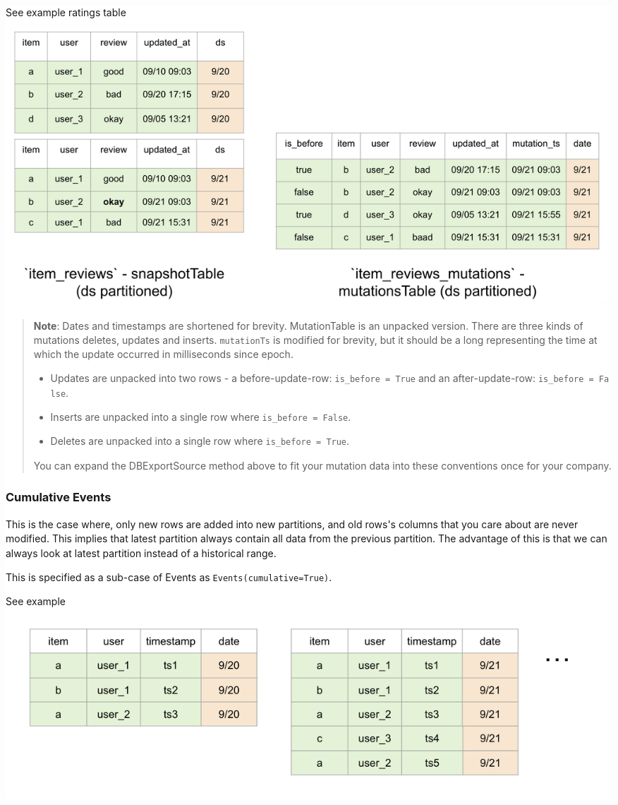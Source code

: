 See example ratings table 
![Entities Example](../images/Entities_example.png)

>**Note**: Dates and timestamps are shortened for brevity. MutationTable is an unpacked version. There are three kinds of
> mutations deletes, updates and inserts. `mutationTs` is modified for brevity, but it should be a long representing
> the time at which the update occurred in milliseconds since epoch.
> - Updates are unpacked into two rows - a before-update-row: `is_before = True` 
> and an after-update-row: `is_before = False`.  
> 
> - Inserts are unpacked into a single row where `is_before = False`.
> 
> - Deletes are unpacked into a single row where `is_before = True`.
> 
> You can expand the DBExportSource method above to fit your mutation data into these conventions once for your company.
 

### Cumulative Events

This is the case where, only new rows are added into new partitions, and old rows's columns that you care about are never 
 modified. This implies that latest partition always contain all data from the previous partition. The advantage of 
this is that we can always look at latest partition instead of a historical range.

This is specified as a sub-case of Events as `Events(cumulative=True)`.

See example
![Cumulative Example](../images/Cumulative_example.png)
